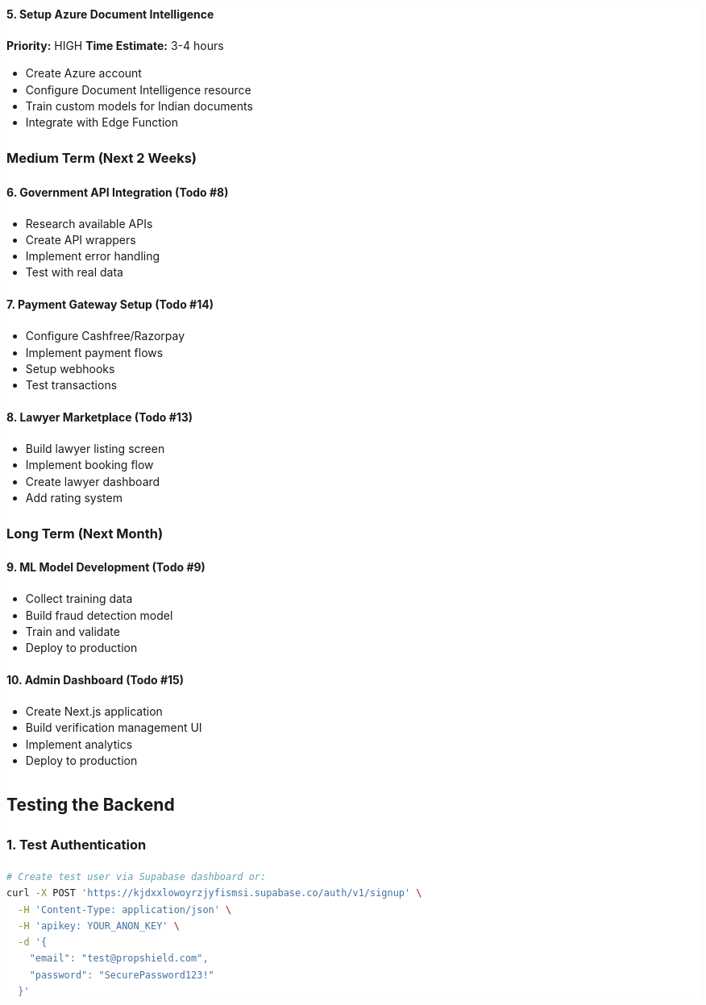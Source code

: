 #### 5. Setup Azure Document Intelligence
**Priority:** HIGH
**Time Estimate:** 3-4 hours

- Create Azure account
- Configure Document Intelligence resource
- Train custom models for Indian documents
- Integrate with Edge Function

### Medium Term (Next 2 Weeks)

#### 6. Government API Integration (Todo #8)
- Research available APIs
- Create API wrappers
- Implement error handling
- Test with real data

#### 7. Payment Gateway Setup (Todo #14)
- Configure Cashfree/Razorpay
- Implement payment flows
- Setup webhooks
- Test transactions

#### 8. Lawyer Marketplace (Todo #13)
- Build lawyer listing screen
- Implement booking flow
- Create lawyer dashboard
- Add rating system

### Long Term (Next Month)

#### 9. ML Model Development (Todo #9)
- Collect training data
- Build fraud detection model
- Train and validate
- Deploy to production

#### 10. Admin Dashboard (Todo #15)
- Create Next.js application
- Build verification management UI
- Implement analytics
- Deploy to production

## Testing the Backend

### 1. Test Authentication

```bash
# Create test user via Supabase dashboard or:
curl -X POST 'https://kjdxxlowoyrzjyfismsi.supabase.co/auth/v1/signup' \
  -H 'Content-Type: application/json' \
  -H 'apikey: YOUR_ANON_KEY' \
  -d '{
    "email": "test@propshield.com",
    "password": "SecurePassword123!"
  }'
```
